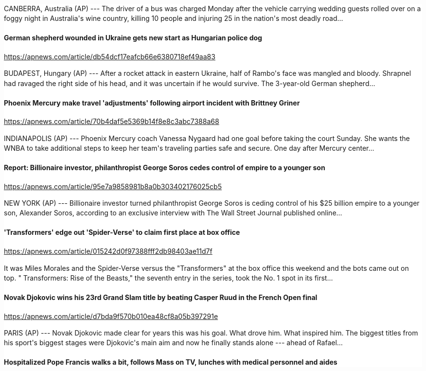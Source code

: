 CANBERRA, Australia (AP) --- The driver of a bus was charged Monday
after the vehicle carrying wedding guests rolled over on a foggy night
in Australia's wine country, killing 10 people and injuring 25 in the
nation's most deadly road\...

#### German shepherd wounded in Ukraine gets new start as Hungarian police dog

https://apnews.com/article/db54dcf17eafcb66e6380718ef49aa83

BUDAPEST, Hungary (AP) --- After a rocket attack in eastern Ukraine,
half of Rambo's face was mangled and bloody. Shrapnel had ravaged the
right side of his head, and it was uncertain if he would survive. The
3-year-old German shepherd\...

#### Phoenix Mercury make travel 'adjustments' following airport incident with Brittney Griner

https://apnews.com/article/70b4daf5e5369b14f8e8c3abc7388a68

INDIANAPOLIS (AP) --- Phoenix Mercury coach Vanessa Nygaard had one goal
before taking the court Sunday. She wants the WNBA to take additional
steps to keep her team's traveling parties safe and secure. One day
after Mercury center\...

#### Report: Billionaire investor, philanthropist George Soros cedes control of empire to a younger son

https://apnews.com/article/95e7a9858981b8a0b303402176025cb5

NEW YORK (AP) --- Billionaire investor turned philanthropist George
Soros is ceding control of his \$25 billion empire to a younger son,
Alexander Soros, according to an exclusive interview with The Wall
Street Journal published online\...

#### 'Transformers' edge out 'Spider-Verse' to claim first place at box office

https://apnews.com/article/015242d0f97388fff2db98403ae11d7f

It was Miles Morales and the Spider-Verse versus the "Transformers" at
the box office this weekend and the bots came out on top. "
Transformers: Rise of the Beasts," the seventh entry in the series, took
the No. 1 spot in its first\...

#### Novak Djokovic wins his 23rd Grand Slam title by beating Casper Ruud in the French Open final

https://apnews.com/article/d7bda9f570b010ea48cf8a05b397291e

PARIS (AP) --- Novak Djokovic made clear for years this was his goal.
What drove him. What inspired him. The biggest titles from his sport's
biggest stages were Djokovic's main aim and now he finally stands alone
--- ahead of Rafael\...

#### Hospitalized Pope Francis walks a bit, follows Mass on TV, lunches with medical personnel and aides
